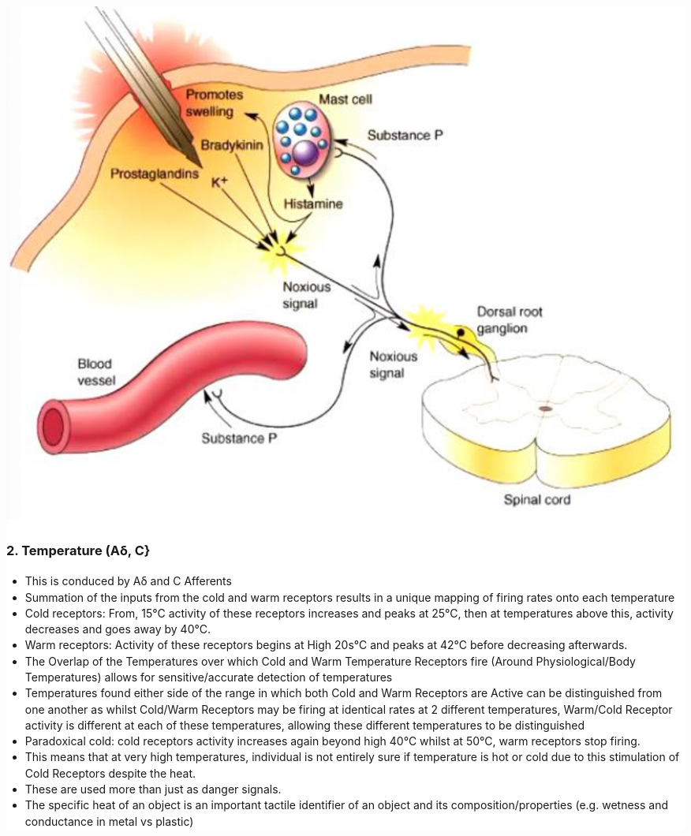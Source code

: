 ![Screenshot 2021-12-01 at 18.39.34.png](%5B044%5D%20Sensory%20Transduction%20and%20Receptors%208e265a38bdc448f9990a5f22e96b0bed/Screenshot_2021-12-01_at_18.39.34.png)

### 2. Temperature (**Aδ, C}**

- This is conduced by Aδ and C Afferents
- Summation of the inputs from the cold and warm receptors results in a unique mapping of firing rates onto each temperature
- Cold receptors: From, 15°C activity of these receptors increases and peaks at 25°C, then at temperatures above this, activity decreases and goes away by 40°C.
- Warm receptors: Activity of these receptors begins at High 20s°C and peaks at 42°C before decreasing afterwards.
- The Overlap of the Temperatures over which Cold and Warm Temperature Receptors fire (Around Physiological/Body Temperatures) allows for sensitive/accurate detection of temperatures
- Temperatures found either side of the range in which both Cold and Warm Receptors are Active can be distinguished from one another as whilst Cold/Warm Receptors may be firing at identical rates at 2 different temperatures, Warm/Cold Receptor activity is different at each of these temperatures, allowing these different temperatures to be distinguished
- Paradoxical cold: cold receptors activity increases again beyond high 40°C whilst at 50°C, warm receptors stop firing.
- This means that at very high temperatures, individual is not entirely sure if temperature is hot or cold due to this stimulation of Cold Receptors despite the heat.
- These are used more than just as danger signals.
- The specific heat of an object is an important tactile identifier of an object and its composition/properties (e.g. wetness and conductance in metal vs plastic)
